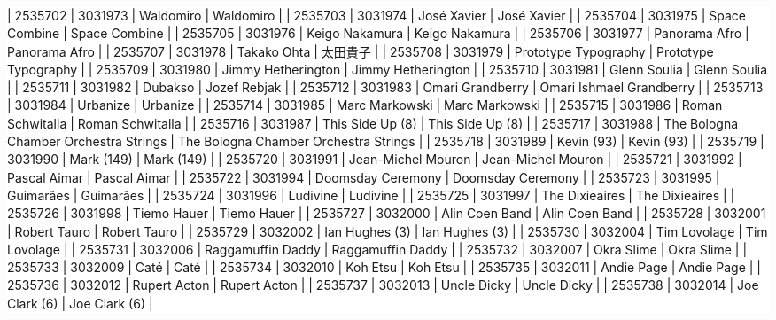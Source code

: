 | 2535702 | 3031973 | Waldomiro | Waldomiro |
| 2535703 | 3031974 | José Xavier | José Xavier |
| 2535704 | 3031975 | Space Combine | Space Combine |
| 2535705 | 3031976 | Keigo Nakamura | Keigo Nakamura |
| 2535706 | 3031977 | Panorama Afro | Panorama Afro |
| 2535707 | 3031978 | Takako Ohta | 太田貴子 |
| 2535708 | 3031979 | Prototype Typography | Prototype Typography |
| 2535709 | 3031980 | Jimmy Hetherington | Jimmy Hetherington |
| 2535710 | 3031981 | Glenn Soulia | Glenn Soulia |
| 2535711 | 3031982 | Dubakso | Jozef Rebjak |
| 2535712 | 3031983 | Omari Grandberry | Omari Ishmael Grandberry |
| 2535713 | 3031984 | Urbanize | Urbanize |
| 2535714 | 3031985 | Marc Markowski | Marc Markowski |
| 2535715 | 3031986 | Roman Schwitalla | Roman Schwitalla |
| 2535716 | 3031987 | This Side Up (8) | This Side Up (8) |
| 2535717 | 3031988 | The Bologna Chamber Orchestra Strings | The Bologna Chamber Orchestra Strings |
| 2535718 | 3031989 | Kevin (93) | Kevin (93) |
| 2535719 | 3031990 | Mark (149) | Mark (149) |
| 2535720 | 3031991 | Jean-Michel Mouron | Jean-Michel Mouron |
| 2535721 | 3031992 | Pascal Aimar | Pascal Aimar |
| 2535722 | 3031994 | Doomsday Ceremony | Doomsday Ceremony |
| 2535723 | 3031995 | Guimarães | Guimarães |
| 2535724 | 3031996 | Ludivine | Ludivine |
| 2535725 | 3031997 | The Dixieaires | The Dixieaires |
| 2535726 | 3031998 | Tiemo Hauer | Tiemo Hauer |
| 2535727 | 3032000 | Alin Coen Band | Alin Coen Band |
| 2535728 | 3032001 | Robert Tauro | Robert Tauro |
| 2535729 | 3032002 | Ian Hughes (3) | Ian Hughes (3) |
| 2535730 | 3032004 | Tim Lovolage | Tim Lovolage |
| 2535731 | 3032006 | Raggamuffin Daddy | Raggamuffin Daddy |
| 2535732 | 3032007 | Okra Slime | Okra Slime |
| 2535733 | 3032009 | Caté | Caté |
| 2535734 | 3032010 | Koh Etsu | Koh Etsu |
| 2535735 | 3032011 | Andie Page | Andie Page |
| 2535736 | 3032012 | Rupert Acton | Rupert Acton |
| 2535737 | 3032013 | Uncle Dicky | Uncle Dicky |
| 2535738 | 3032014 | Joe Clark (6) | Joe Clark (6) |